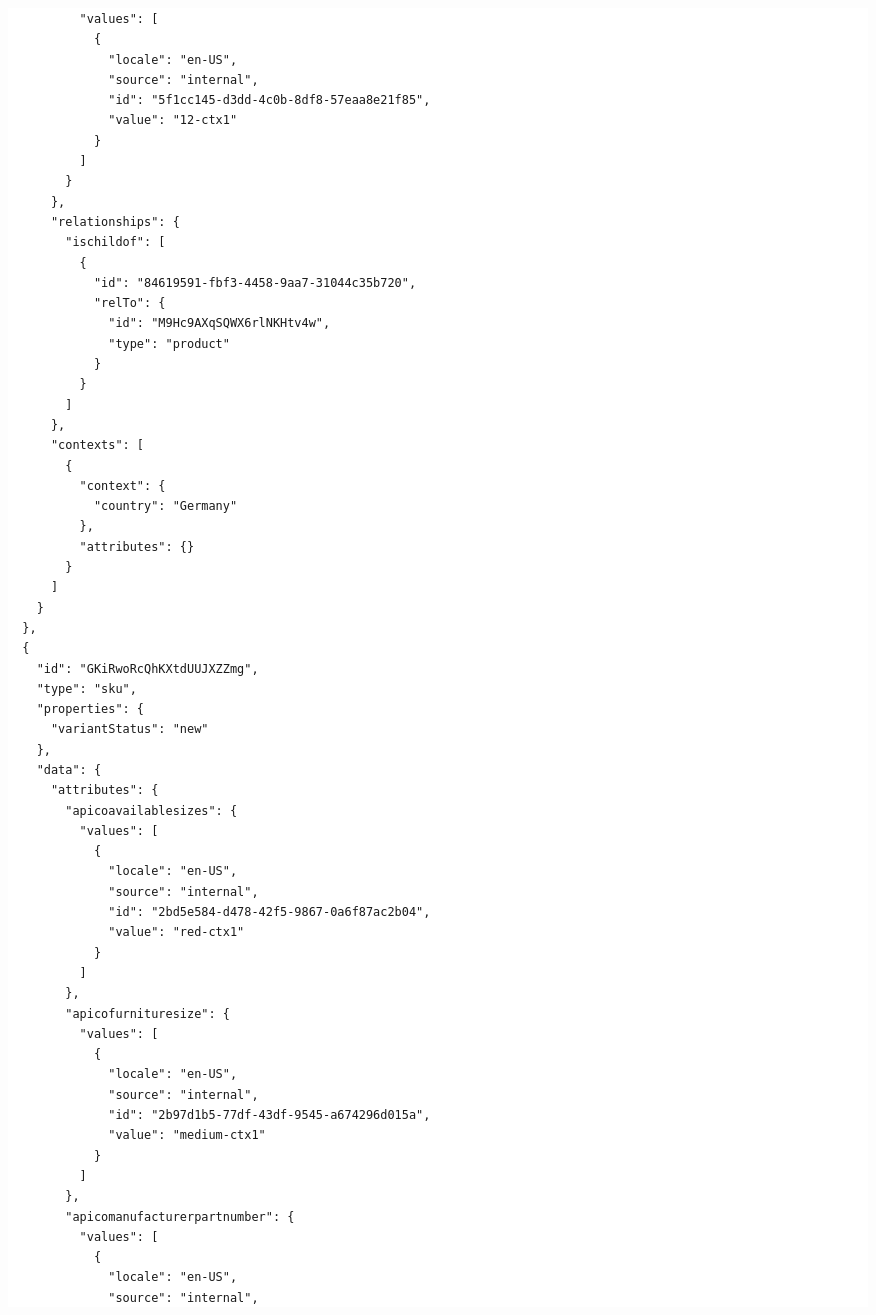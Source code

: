               "values": [
                {
                  "locale": "en-US",
                  "source": "internal",
                  "id": "5f1cc145-d3dd-4c0b-8df8-57eaa8e21f85",
                  "value": "12-ctx1"
                }
              ]
            }
          },
          "relationships": {
            "ischildof": [
              {
                "id": "84619591-fbf3-4458-9aa7-31044c35b720",
                "relTo": {
                  "id": "M9Hc9AXqSQWX6rlNKHtv4w",
                  "type": "product"
                }
              }
            ]
          },
          "contexts": [
            {
              "context": {
                "country": "Germany"
              },
              "attributes": {}
            }
          ]
        }
      },
      {
        "id": "GKiRwoRcQhKXtdUUJXZZmg",
        "type": "sku",
        "properties": {
          "variantStatus": "new"
        },
        "data": {
          "attributes": {
            "apicoavailablesizes": {
              "values": [
                {
                  "locale": "en-US",
                  "source": "internal",
                  "id": "2bd5e584-d478-42f5-9867-0a6f87ac2b04",
                  "value": "red-ctx1"
                }
              ]
            },
            "apicofurnituresize": {
              "values": [
                {
                  "locale": "en-US",
                  "source": "internal",
                  "id": "2b97d1b5-77df-43df-9545-a674296d015a",
                  "value": "medium-ctx1"
                }
              ]
            },
            "apicomanufacturerpartnumber": {
              "values": [
                {
                  "locale": "en-US",
                  "source": "internal",